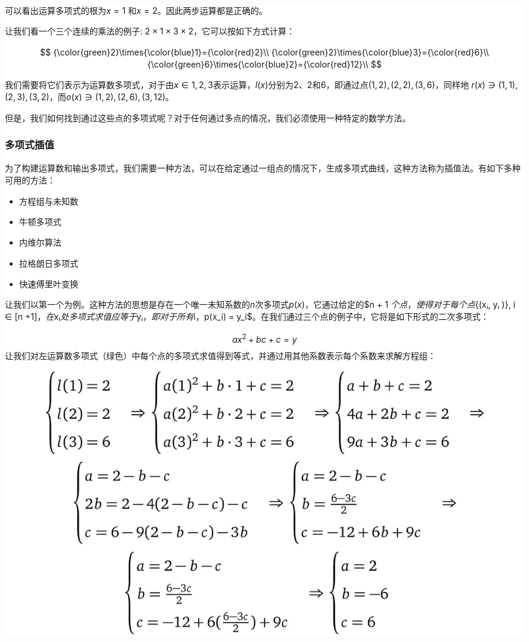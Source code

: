 可以看出运算多项式的根为$x = 1$ 和$x = 2$。因此两步运算都是正确的。

让我们看一个三个连续的乘法的例子: $2×1×3×2$，它可以按如下方式计算：

$$
{\color{green}2}\times{\color{blue}1}={\color{red}2}\\
{\color{green}2}\times{\color{blue}3}={\color{red}6}\\
{\color{green}6}\times{\color{blue}2}={\color{red}12}\\
$$


我们需要将它们表示为运算数多项式，对于由$x∈ {1 , 2 , 3}$表示运算，$l(x)$分别为2、2和6，即通过点$(1, 2),(2, 2),(3, 6)$，同样地 $r(x) ∋ (1, 1) , (2, 3) , (3, 2)$，而$o ( x ) ∋ (1 , 2) , (2, 6) , (3 , 12)$。

但是，我们如何找到通过这些点的多项式呢？对于任何通过多点的情况，我们必须使用一种特定的数学方法。

### 多项式插值

为了构建运算数和输出多项式，我们需要一种方法，可以在给定通过一组点的情况下，生成多项式曲线，这种方法称为插值法。有如下多种可用的方法：

- 方程组与未知数

- 牛顿多项式

- 内维尔算法

- 拉格朗日多项式

- 快速傅里叶变换

让我们以第一个为例。这种方法的思想是存在一个唯一未知系数的$n$次多项式$p(x)$，它通过给定的$n + 1 $个点，使得对于每个点${(xᵢ, yᵢ )}, i ∈ [n +1]$，在$xᵢ$处多项式求值应等于$yᵢ$，即对于所有$i$，$p(x_i) = y_i$。在我们通过三个点的例子中，它将是如下形式的二次多项式：

$$
ax^2+bc+c=y
$$
让我们对左运算数多项式（绿色）中每个点的多项式求值得到等式，并通过用其他系数表示每个系数来求解方程组：

![img](img/4-10.webp)
